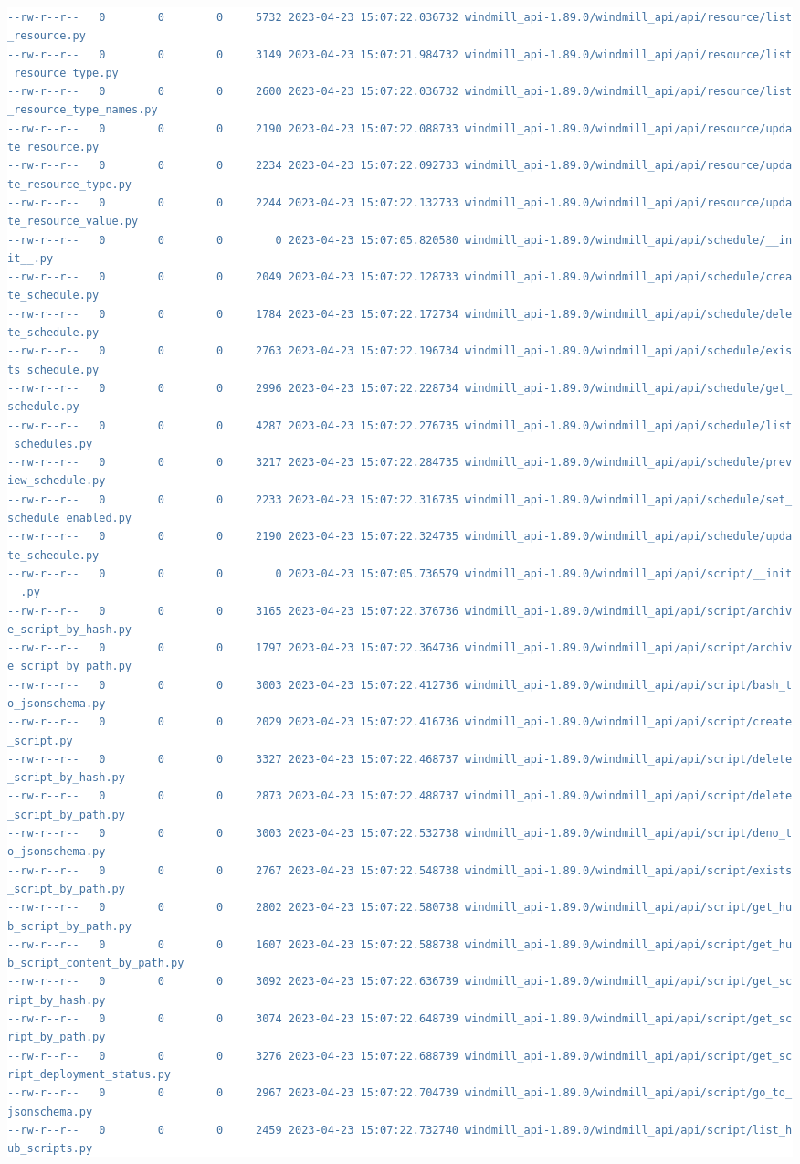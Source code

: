 ```diff
--rw-r--r--   0        0        0     5732 2023-04-23 15:07:22.036732 windmill_api-1.89.0/windmill_api/api/resource/list_resource.py
--rw-r--r--   0        0        0     3149 2023-04-23 15:07:21.984732 windmill_api-1.89.0/windmill_api/api/resource/list_resource_type.py
--rw-r--r--   0        0        0     2600 2023-04-23 15:07:22.036732 windmill_api-1.89.0/windmill_api/api/resource/list_resource_type_names.py
--rw-r--r--   0        0        0     2190 2023-04-23 15:07:22.088733 windmill_api-1.89.0/windmill_api/api/resource/update_resource.py
--rw-r--r--   0        0        0     2234 2023-04-23 15:07:22.092733 windmill_api-1.89.0/windmill_api/api/resource/update_resource_type.py
--rw-r--r--   0        0        0     2244 2023-04-23 15:07:22.132733 windmill_api-1.89.0/windmill_api/api/resource/update_resource_value.py
--rw-r--r--   0        0        0        0 2023-04-23 15:07:05.820580 windmill_api-1.89.0/windmill_api/api/schedule/__init__.py
--rw-r--r--   0        0        0     2049 2023-04-23 15:07:22.128733 windmill_api-1.89.0/windmill_api/api/schedule/create_schedule.py
--rw-r--r--   0        0        0     1784 2023-04-23 15:07:22.172734 windmill_api-1.89.0/windmill_api/api/schedule/delete_schedule.py
--rw-r--r--   0        0        0     2763 2023-04-23 15:07:22.196734 windmill_api-1.89.0/windmill_api/api/schedule/exists_schedule.py
--rw-r--r--   0        0        0     2996 2023-04-23 15:07:22.228734 windmill_api-1.89.0/windmill_api/api/schedule/get_schedule.py
--rw-r--r--   0        0        0     4287 2023-04-23 15:07:22.276735 windmill_api-1.89.0/windmill_api/api/schedule/list_schedules.py
--rw-r--r--   0        0        0     3217 2023-04-23 15:07:22.284735 windmill_api-1.89.0/windmill_api/api/schedule/preview_schedule.py
--rw-r--r--   0        0        0     2233 2023-04-23 15:07:22.316735 windmill_api-1.89.0/windmill_api/api/schedule/set_schedule_enabled.py
--rw-r--r--   0        0        0     2190 2023-04-23 15:07:22.324735 windmill_api-1.89.0/windmill_api/api/schedule/update_schedule.py
--rw-r--r--   0        0        0        0 2023-04-23 15:07:05.736579 windmill_api-1.89.0/windmill_api/api/script/__init__.py
--rw-r--r--   0        0        0     3165 2023-04-23 15:07:22.376736 windmill_api-1.89.0/windmill_api/api/script/archive_script_by_hash.py
--rw-r--r--   0        0        0     1797 2023-04-23 15:07:22.364736 windmill_api-1.89.0/windmill_api/api/script/archive_script_by_path.py
--rw-r--r--   0        0        0     3003 2023-04-23 15:07:22.412736 windmill_api-1.89.0/windmill_api/api/script/bash_to_jsonschema.py
--rw-r--r--   0        0        0     2029 2023-04-23 15:07:22.416736 windmill_api-1.89.0/windmill_api/api/script/create_script.py
--rw-r--r--   0        0        0     3327 2023-04-23 15:07:22.468737 windmill_api-1.89.0/windmill_api/api/script/delete_script_by_hash.py
--rw-r--r--   0        0        0     2873 2023-04-23 15:07:22.488737 windmill_api-1.89.0/windmill_api/api/script/delete_script_by_path.py
--rw-r--r--   0        0        0     3003 2023-04-23 15:07:22.532738 windmill_api-1.89.0/windmill_api/api/script/deno_to_jsonschema.py
--rw-r--r--   0        0        0     2767 2023-04-23 15:07:22.548738 windmill_api-1.89.0/windmill_api/api/script/exists_script_by_path.py
--rw-r--r--   0        0        0     2802 2023-04-23 15:07:22.580738 windmill_api-1.89.0/windmill_api/api/script/get_hub_script_by_path.py
--rw-r--r--   0        0        0     1607 2023-04-23 15:07:22.588738 windmill_api-1.89.0/windmill_api/api/script/get_hub_script_content_by_path.py
--rw-r--r--   0        0        0     3092 2023-04-23 15:07:22.636739 windmill_api-1.89.0/windmill_api/api/script/get_script_by_hash.py
--rw-r--r--   0        0        0     3074 2023-04-23 15:07:22.648739 windmill_api-1.89.0/windmill_api/api/script/get_script_by_path.py
--rw-r--r--   0        0        0     3276 2023-04-23 15:07:22.688739 windmill_api-1.89.0/windmill_api/api/script/get_script_deployment_status.py
--rw-r--r--   0        0        0     2967 2023-04-23 15:07:22.704739 windmill_api-1.89.0/windmill_api/api/script/go_to_jsonschema.py
--rw-r--r--   0        0        0     2459 2023-04-23 15:07:22.732740 windmill_api-1.89.0/windmill_api/api/script/list_hub_scripts.py
```